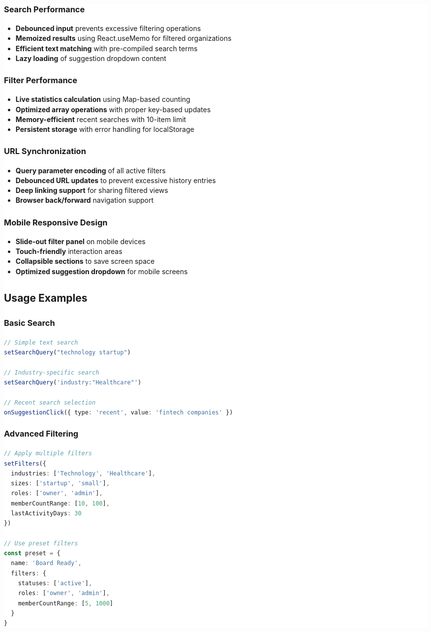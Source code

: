 ### Search Performance
- **Debounced input** prevents excessive filtering operations
- **Memoized results** using React.useMemo for filtered organizations
- **Efficient text matching** with pre-compiled search terms
- **Lazy loading** of suggestion dropdown content

### Filter Performance
- **Live statistics calculation** using Map-based counting
- **Optimized array operations** with proper key-based updates
- **Memory-efficient** recent searches with 10-item limit
- **Persistent storage** with error handling for localStorage

### URL Synchronization
- **Query parameter encoding** of all active filters
- **Debounced URL updates** to prevent excessive history entries
- **Deep linking support** for sharing filtered views
- **Browser back/forward** navigation support

### Mobile Responsive Design
- **Slide-out filter panel** on mobile devices
- **Touch-friendly** interaction areas
- **Collapsible sections** to save screen space
- **Optimized suggestion dropdown** for mobile screens

## Usage Examples

### Basic Search
```typescript
// Simple text search
setSearchQuery("technology startup")

// Industry-specific search
setSearchQuery('industry:"Healthcare"')

// Recent search selection
onSuggestionClick({ type: 'recent', value: 'fintech companies' })
```

### Advanced Filtering
```typescript
// Apply multiple filters
setFilters({
  industries: ['Technology', 'Healthcare'],
  sizes: ['startup', 'small'],
  roles: ['owner', 'admin'],
  memberCountRange: [10, 100],
  lastActivityDays: 30
})

// Use preset filters
const preset = {
  name: 'Board Ready',
  filters: {
    statuses: ['active'],
    roles: ['owner', 'admin'],
    memberCountRange: [5, 1000]
  }
}
```
